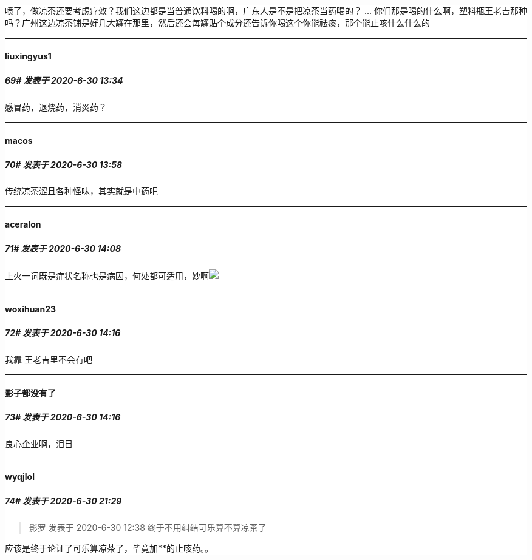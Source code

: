 喷了，做凉茶还要考虑疗效？我们这边都是当普通饮料喝的啊，广东人是不是把凉茶当药喝的？ ...</blockquote>
你们那是喝的什么啊，塑料瓶王老吉那种吗？广州这边凉茶铺是好几大罐在那里，然后还会每罐贴个成分还告诉你喝这个你能祛痰，那个能止咳什么什么的


-----

####  liuxingyus1  
##### 69#       发表于 2020-6-30 13:34


感冒药，退烧药，消炎药？


-----

####  macos  
##### 70#       发表于 2020-6-30 13:58


传统凉茶涩且各种怪味，其实就是中药吧


-----

####  aceralon  
##### 71#       发表于 2020-6-30 14:08


上火一词既是症状名称也是病因，何处都可适用，妙啊<img src="https://static.saraba1st.com/image/smiley/face2017/037.png" referrerpolicy="no-referrer">


-----

####  woxihuan23  
##### 72#       发表于 2020-6-30 14:16


我靠 王老吉里不会有吧


-----

####  影子都没有了  
##### 73#       发表于 2020-6-30 14:16


良心企业啊，泪目


-----

####  wyqjlol  
##### 74#       发表于 2020-6-30 21:29


<blockquote>影罗 发表于 2020-6-30 12:38
终于不用纠结可乐算不算凉茶了</blockquote>
应该是终于论证了可乐算凉茶了，毕竟加**的止咳药。。
